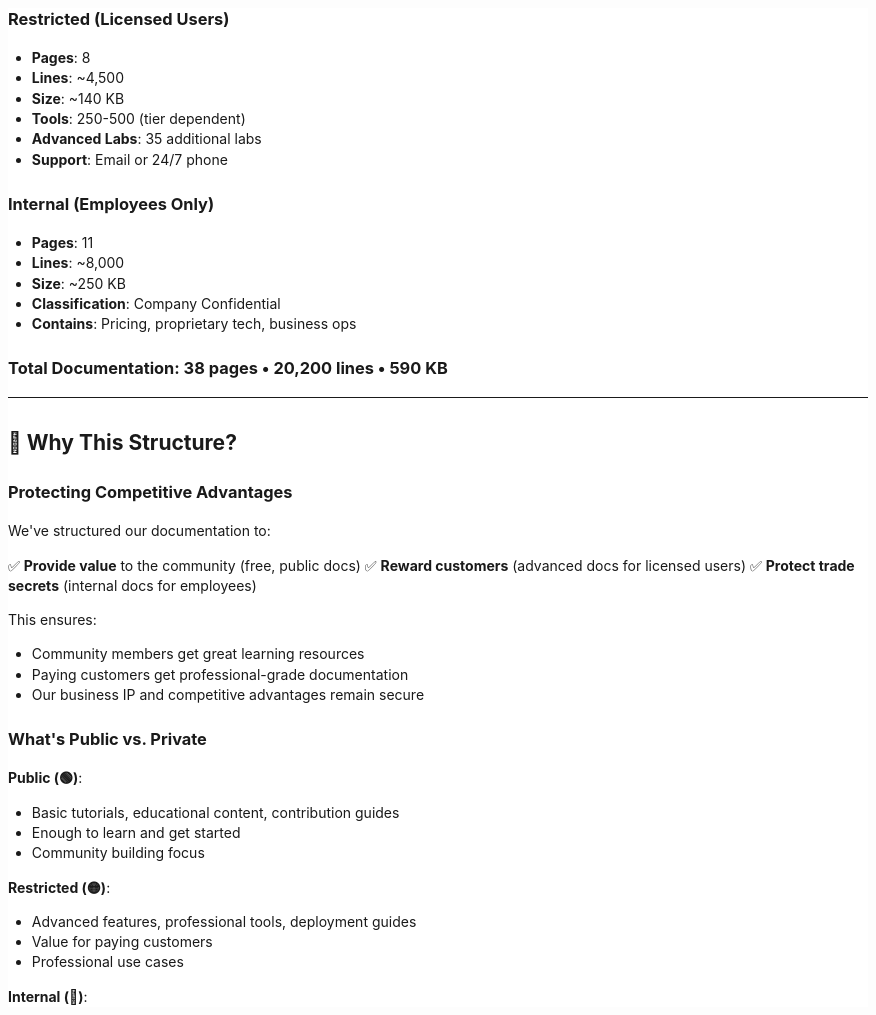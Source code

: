 ### Restricted (Licensed Users)

-   **Pages**: 8
-   **Lines**: ~4,500
-   **Size**: ~140 KB
-   **Tools**: 250-500 (tier dependent)
-   **Advanced Labs**: 35 additional labs
-   **Support**: Email or 24/7 phone

### Internal (Employees Only)

-   **Pages**: 11
-   **Lines**: ~8,000
-   **Size**: ~250 KB
-   **Classification**: Company Confidential
-   **Contains**: Pricing, proprietary tech, business ops

### **Total Documentation**: 38 pages • 20,200 lines • 590 KB

---

## 🌟 Why This Structure?

### Protecting Competitive Advantages

We've structured our documentation to:

✅ **Provide value** to the community (free, public docs)
✅ **Reward customers** (advanced docs for licensed users)
✅ **Protect trade secrets** (internal docs for employees)

This ensures:

-   Community members get great learning resources
-   Paying customers get professional-grade documentation
-   Our business IP and competitive advantages remain secure

### What's Public vs. Private

**Public (🟢)**:

-   Basic tutorials, educational content, contribution guides
-   Enough to learn and get started
-   Community building focus

**Restricted (🟡)**:

-   Advanced features, professional tools, deployment guides
-   Value for paying customers
-   Professional use cases

**Internal (🔴)**:
